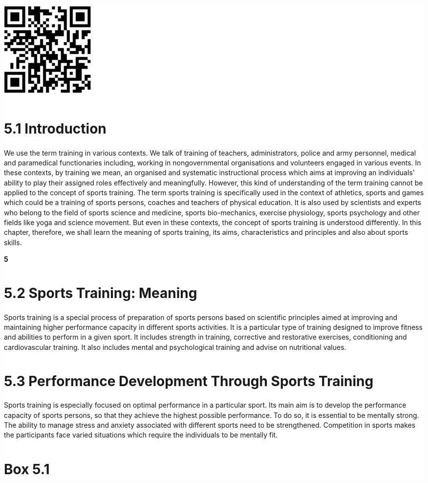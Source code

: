 ![](_page_0_Picture_1.jpeg)

# **5.1 Introduction**

We use the term training in various contexts. We talk of training of teachers, administrators, police and army personnel, medical and paramedical functionaries including, working in nongovernmental organisations and volunteers engaged in various events. In these contexts, by training we mean, an organised and systematic instructional process which aims at improving an individuals' ability to play their assigned roles effectively and meaningfully. However, this kind of understanding of the term training cannot be applied to the concept of sports training. The term sports training is specifically used in the context of athletics, sports and games which could be a training of sports persons, coaches and teachers of physical education. It is also used by scientists and experts who belong to the field of sports science and medicine, sports bio-mechanics, exercise physiology, sports psychology and other fields like yoga and science movement. But even in these contexts, the concept of sports training is understood differently. In this chapter, therefore, we shall learn the meaning of sports training, its aims, characteristics and principles and also about sports skills.

**5**

# **5.2 Sports Training: Meaning**

Sports training is a special process of preparation of sports persons based on scientific principles aimed at improving and maintaining higher performance capacity in different sports activities. It is a particular type of training designed to improve fitness and abilities to perform in a given sport. It includes strength in training, corrective and restorative exercises, conditioning and cardiovascular training. It also includes mental and psychological training and advise on nutritional values.

# **5.3 Performance Development Through Sports Training**

Sports training is especially focused on optimal performance in a particular sport. Its main aim is to develop the performance capacity of sports persons, so that they achieve the highest possible performance. To do so, it is essential to be mentally strong. The ability to manage stress and anxiety associated with different sports need to be strengthened. Competition in sports makes the participants face varied situations which require the individuals to be mentally fit.

# **Box 5.1**

